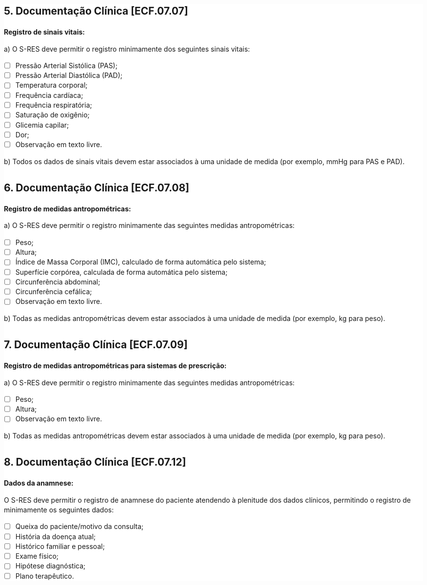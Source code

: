 ## 5. Documentação Clínica [ECF.07.07]

**Registro de sinais vitais:**

a) O S-RES deve permitir o registro minimamente dos seguintes sinais vitais:
  - [ ] Pressão Arterial Sistólica (PAS);
  - [ ] Pressão Arterial Diastólica (PAD);
  - [ ] Temperatura corporal;
  - [ ] Frequência cardíaca;
  - [ ] Frequência respiratória;
  - [ ] Saturação de oxigênio;
  - [ ] Glicemia capilar;
  - [ ] Dor;
  - [ ] Observação em texto livre.

b) Todos os dados de sinais vitais devem estar associados à uma unidade de medida (por exemplo, mmHg para PAS e PAD).

## 6. Documentação Clínica [ECF.07.08]

**Registro de medidas antropométricas:**

a) O S-RES deve permitir o registro minimamente das seguintes medidas antropométricas:
  - [ ] Peso;
  - [ ] Altura;
  - [ ] Índice de Massa Corporal (IMC), calculado de forma automática pelo sistema;
  - [ ] Superfície corpórea, calculada de forma automática pelo sistema;
  - [ ] Circunferência abdominal;
  - [ ] Circunferência cefálica;
  - [ ] Observação em texto livre.

b) Todas as medidas antropométricas devem estar associados à uma unidade de medida (por exemplo, kg para peso).

## 7. Documentação Clínica [ECF.07.09]

**Registro de medidas antropométricas para sistemas de prescrição:**

a) O S-RES deve permitir o registro minimamente das seguintes medidas antropométricas:
  - [ ] Peso;
  - [ ] Altura;
  - [ ] Observação em texto livre.

b) Todas as medidas antropométricas devem estar associados à uma unidade de medida (por exemplo, kg para peso).

## 8. Documentação Clínica [ECF.07.12]

**Dados da anamnese:**

O S-RES deve permitir o registro de anamnese do paciente atendendo à plenitude dos dados clínicos, permitindo o registro de minimamente os seguintes dados: 
  - [ ] Queixa do paciente/motivo da consulta;
  - [ ] História da doença atual;
  - [ ] Histórico familiar e pessoal;
  - [ ] Exame físico;
  - [ ] Hipótese diagnóstica;
  - [ ] Plano terapêutico.
